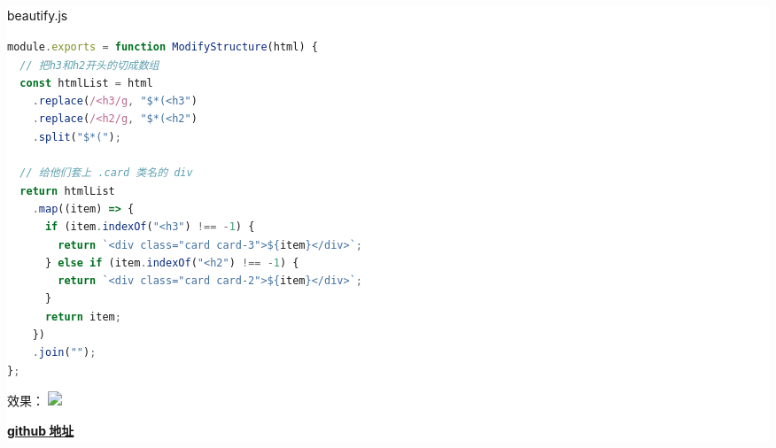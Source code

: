 beautify.js

```js
module.exports = function ModifyStructure(html) {
  // 把h3和h2开头的切成数组
  const htmlList = html
    .replace(/<h3/g, "$*(<h3")
    .replace(/<h2/g, "$*(<h2")
    .split("$*(");

  // 给他们套上 .card 类名的 div
  return htmlList
    .map((item) => {
      if (item.indexOf("<h3") !== -1) {
        return `<div class="card card-3">${item}</div>`;
      } else if (item.indexOf("<h2") !== -1) {
        return `<div class="card card-2">${item}</div>`;
      }
      return item;
    })
    .join("");
};
```

效果：
![](https://cdn.jsdelivr.net/gh/coder-fang/myBlogImgRespository/img/1672747018651_52C3B74A-1F54-4c5c-A4A9-E23DDBE1812C.png)

[**github 地址**](https://github.com/coder-fang/sc-loader)
